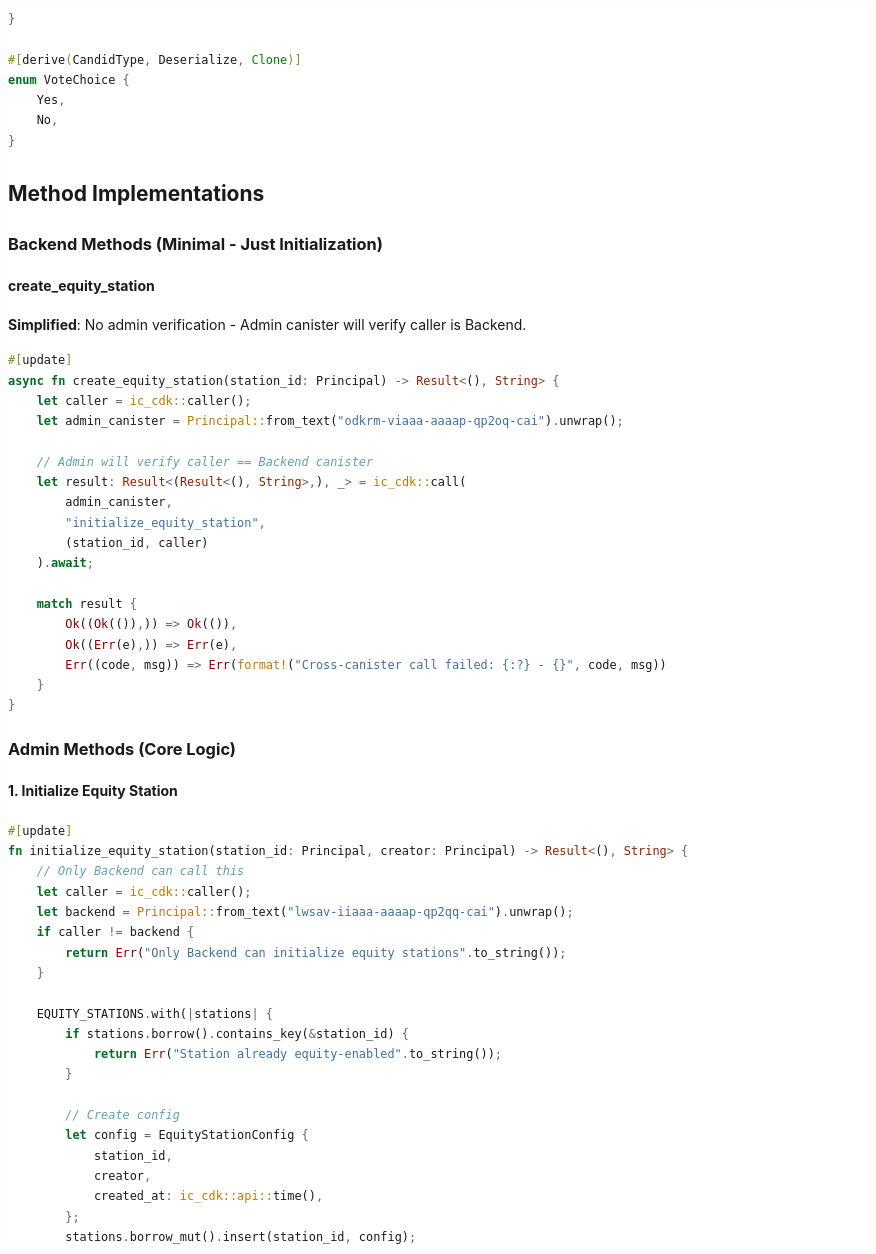 ```rust
}

#[derive(CandidType, Deserialize, Clone)]
enum VoteChoice {
    Yes,
    No,
}
```

## Method Implementations

### Backend Methods (Minimal - Just Initialization)

#### create_equity_station
**Simplified**: No admin verification - Admin canister will verify caller is Backend.

```rust
#[update]
async fn create_equity_station(station_id: Principal) -> Result<(), String> {
    let caller = ic_cdk::caller();
    let admin_canister = Principal::from_text("odkrm-viaaa-aaaap-qp2oq-cai").unwrap();

    // Admin will verify caller == Backend canister
    let result: Result<(Result<(), String>,), _> = ic_cdk::call(
        admin_canister,
        "initialize_equity_station",
        (station_id, caller)
    ).await;

    match result {
        Ok((Ok(()),)) => Ok(()),
        Ok((Err(e),)) => Err(e),
        Err((code, msg)) => Err(format!("Cross-canister call failed: {:?} - {}", code, msg))
    }
}
```

### Admin Methods (Core Logic)

#### 1. Initialize Equity Station
```rust
#[update]
fn initialize_equity_station(station_id: Principal, creator: Principal) -> Result<(), String> {
    // Only Backend can call this
    let caller = ic_cdk::caller();
    let backend = Principal::from_text("lwsav-iiaaa-aaaap-qp2qq-cai").unwrap();
    if caller != backend {
        return Err("Only Backend can initialize equity stations".to_string());
    }

    EQUITY_STATIONS.with(|stations| {
        if stations.borrow().contains_key(&station_id) {
            return Err("Station already equity-enabled".to_string());
        }

        // Create config
        let config = EquityStationConfig {
            station_id,
            creator,
            created_at: ic_cdk::api::time(),
        };
        stations.borrow_mut().insert(station_id, config);

```